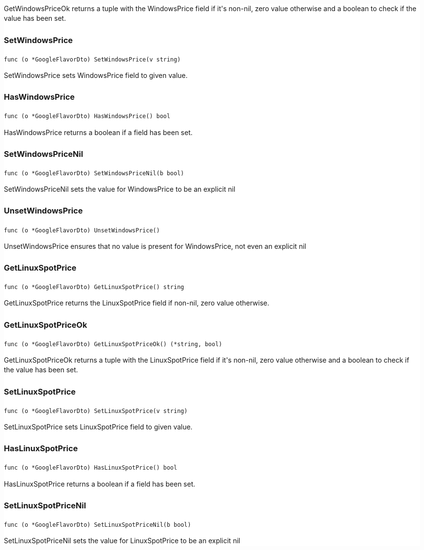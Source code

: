 GetWindowsPriceOk returns a tuple with the WindowsPrice field if it's non-nil, zero value otherwise
and a boolean to check if the value has been set.

### SetWindowsPrice

`func (o *GoogleFlavorDto) SetWindowsPrice(v string)`

SetWindowsPrice sets WindowsPrice field to given value.

### HasWindowsPrice

`func (o *GoogleFlavorDto) HasWindowsPrice() bool`

HasWindowsPrice returns a boolean if a field has been set.

### SetWindowsPriceNil

`func (o *GoogleFlavorDto) SetWindowsPriceNil(b bool)`

 SetWindowsPriceNil sets the value for WindowsPrice to be an explicit nil

### UnsetWindowsPrice
`func (o *GoogleFlavorDto) UnsetWindowsPrice()`

UnsetWindowsPrice ensures that no value is present for WindowsPrice, not even an explicit nil
### GetLinuxSpotPrice

`func (o *GoogleFlavorDto) GetLinuxSpotPrice() string`

GetLinuxSpotPrice returns the LinuxSpotPrice field if non-nil, zero value otherwise.

### GetLinuxSpotPriceOk

`func (o *GoogleFlavorDto) GetLinuxSpotPriceOk() (*string, bool)`

GetLinuxSpotPriceOk returns a tuple with the LinuxSpotPrice field if it's non-nil, zero value otherwise
and a boolean to check if the value has been set.

### SetLinuxSpotPrice

`func (o *GoogleFlavorDto) SetLinuxSpotPrice(v string)`

SetLinuxSpotPrice sets LinuxSpotPrice field to given value.

### HasLinuxSpotPrice

`func (o *GoogleFlavorDto) HasLinuxSpotPrice() bool`

HasLinuxSpotPrice returns a boolean if a field has been set.

### SetLinuxSpotPriceNil

`func (o *GoogleFlavorDto) SetLinuxSpotPriceNil(b bool)`

 SetLinuxSpotPriceNil sets the value for LinuxSpotPrice to be an explicit nil
